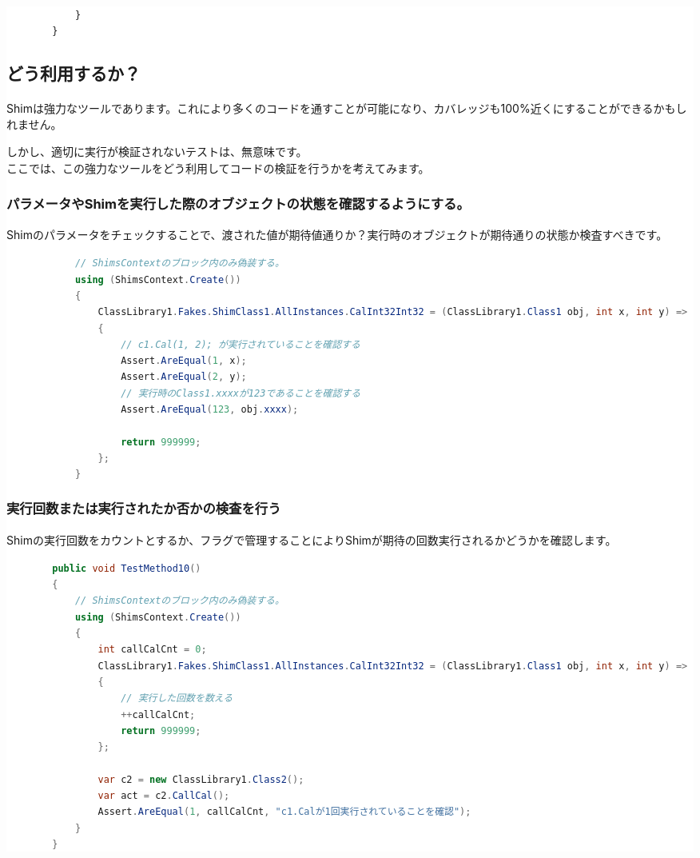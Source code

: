 ```csharp:テストコード
            }
        }
```  
  
## どう利用するか？  
Shimは強力なツールであります。これにより多くのコードを通すことが可能になり、カバレッジも100%近くにすることができるかもしれません。  
  
しかし、適切に実行が検証されないテストは、無意味です。  
ここでは、この強力なツールをどう利用してコードの検証を行うかを考えてみます。  
  
### パラメータやShimを実行した際のオブジェクトの状態を確認するようにする。  
Shimのパラメータをチェックすることで、渡された値が期待値通りか？実行時のオブジェクトが期待通りの状態か検査すべきです。  
  
```csharp
            // ShimsContextのブロック内のみ偽装する。
            using (ShimsContext.Create())
            {
                ClassLibrary1.Fakes.ShimClass1.AllInstances.CalInt32Int32 = (ClassLibrary1.Class1 obj, int x, int y) =>
                {
                    // c1.Cal(1, 2); が実行されていることを確認する
                    Assert.AreEqual(1, x);
                    Assert.AreEqual(2, y);
                    // 実行時のClass1.xxxxが123であることを確認する
                    Assert.AreEqual(123, obj.xxxx);

                    return 999999;
                };
            }
```  
  
### 実行回数または実行されたか否かの検査を行う  
Shimの実行回数をカウントとするか、フラグで管理することによりShimが期待の回数実行されるかどうかを確認します。  
  
```csharp
        public void TestMethod10()
        {
            // ShimsContextのブロック内のみ偽装する。
            using (ShimsContext.Create())
            {
                int callCalCnt = 0;
                ClassLibrary1.Fakes.ShimClass1.AllInstances.CalInt32Int32 = (ClassLibrary1.Class1 obj, int x, int y) =>
                {
                    // 実行した回数を数える
                    ++callCalCnt;
                    return 999999;
                };

                var c2 = new ClassLibrary1.Class2();
                var act = c2.CallCal();
                Assert.AreEqual(1, callCalCnt, "c1.Calが1回実行されていることを確認");
            }
        }
```  
  